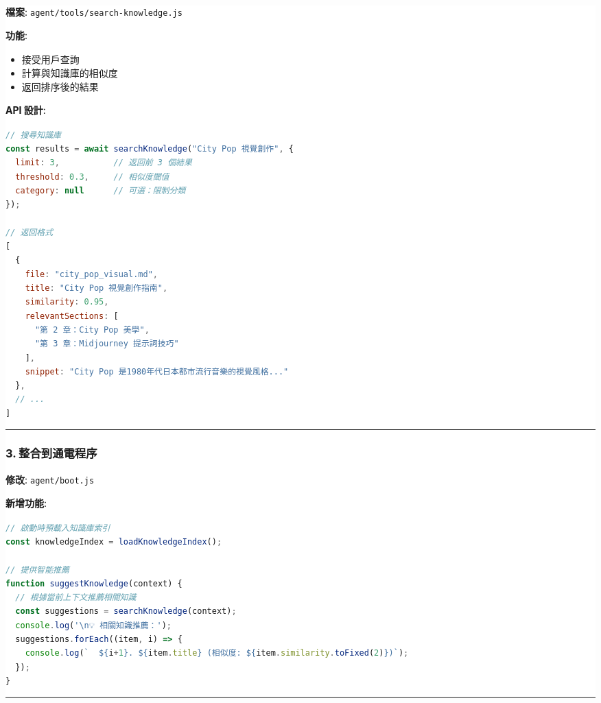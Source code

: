 **檔案**: `agent/tools/search-knowledge.js`

**功能**:
- 接受用戶查詢
- 計算與知識庫的相似度
- 返回排序後的結果

**API 設計**:
```javascript
// 搜尋知識庫
const results = await searchKnowledge("City Pop 視覺創作", {
  limit: 3,           // 返回前 3 個結果
  threshold: 0.3,     // 相似度閾值
  category: null      // 可選：限制分類
});

// 返回格式
[
  {
    file: "city_pop_visual.md",
    title: "City Pop 視覺創作指南",
    similarity: 0.95,
    relevantSections: [
      "第 2 章：City Pop 美學",
      "第 3 章：Midjourney 提示詞技巧"
    ],
    snippet: "City Pop 是1980年代日本都市流行音樂的視覺風格..."
  },
  // ...
]
```

---

### 3. 整合到通電程序

**修改**: `agent/boot.js`

**新增功能**:
```javascript
// 啟動時預載入知識庫索引
const knowledgeIndex = loadKnowledgeIndex();

// 提供智能推薦
function suggestKnowledge(context) {
  // 根據當前上下文推薦相關知識
  const suggestions = searchKnowledge(context);
  console.log('\n💡 相關知識推薦：');
  suggestions.forEach((item, i) => {
    console.log(`  ${i+1}. ${item.title} (相似度: ${item.similarity.toFixed(2)})`);
  });
}
```

---